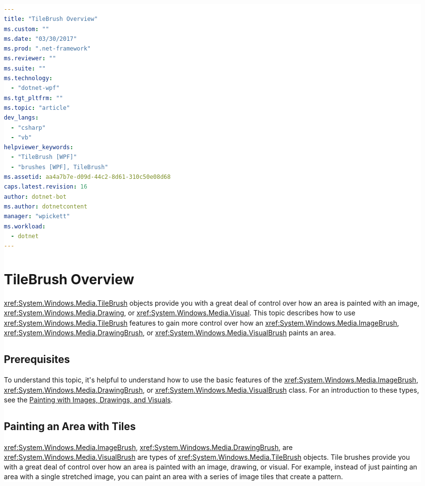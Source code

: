 ```yaml
---
title: "TileBrush Overview"
ms.custom: ""
ms.date: "03/30/2017"
ms.prod: ".net-framework"
ms.reviewer: ""
ms.suite: ""
ms.technology: 
  - "dotnet-wpf"
ms.tgt_pltfrm: ""
ms.topic: "article"
dev_langs: 
  - "csharp"
  - "vb"
helpviewer_keywords: 
  - "TileBrush [WPF]"
  - "brushes [WPF], TileBrush"
ms.assetid: aa4a7b7e-d09d-44c2-8d61-310c50e08d68
caps.latest.revision: 16
author: dotnet-bot
ms.author: dotnetcontent
manager: "wpickett"
ms.workload: 
  - dotnet
---
```

# TileBrush Overview
<xref:System.Windows.Media.TileBrush> objects provide you with a great deal of control over how an area is painted with an image, <xref:System.Windows.Media.Drawing>, or <xref:System.Windows.Media.Visual>. This topic describes how to use <xref:System.Windows.Media.TileBrush> features to gain more control over how an <xref:System.Windows.Media.ImageBrush>, <xref:System.Windows.Media.DrawingBrush>, or <xref:System.Windows.Media.VisualBrush> paints an area.  
  
  
<a name="prerequisite"></a>   
## Prerequisites  
 To understand this topic, it's helpful to understand how to use the basic features of the <xref:System.Windows.Media.ImageBrush>, <xref:System.Windows.Media.DrawingBrush>, or <xref:System.Windows.Media.VisualBrush> class. For an introduction to these types, see the [Painting with Images, Drawings, and Visuals](../../../../docs/framework/wpf/graphics-multimedia/painting-with-images-drawings-and-visuals.md).  
  
<a name="tilebrush"></a>   
## Painting an Area with Tiles  
 <xref:System.Windows.Media.ImageBrush>, <xref:System.Windows.Media.DrawingBrush>, are <xref:System.Windows.Media.VisualBrush> are types of <xref:System.Windows.Media.TileBrush> objects. Tile brushes provide you with a great deal of control over how an area is painted with an image, drawing, or visual. For example, instead of just painting an area with a single stretched image, you can paint an area with a series of image tiles that create a pattern.  
  